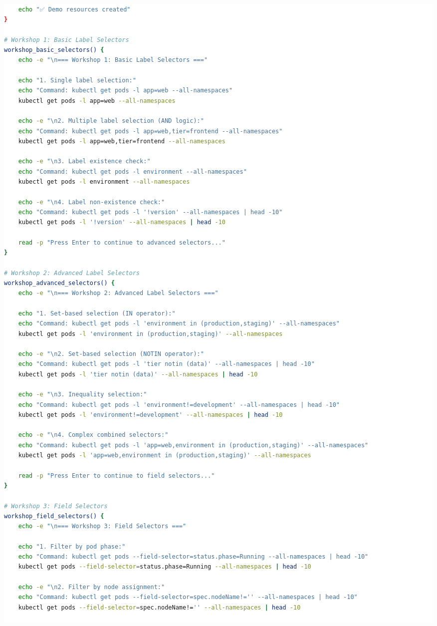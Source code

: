 ```bash
    echo "✅ Demo resources created"
}

# Workshop 1: Basic Label Selectors
workshop_basic_selectors() {
    echo -e "\n=== Workshop 1: Basic Label Selectors ==="
    
    echo "1. Single label selection:"
    echo "Command: kubectl get pods -l app=web --all-namespaces"
    kubectl get pods -l app=web --all-namespaces
    
    echo -e "\n2. Multiple label selection (AND logic):"
    echo "Command: kubectl get pods -l app=web,tier=frontend --all-namespaces"
    kubectl get pods -l app=web,tier=frontend --all-namespaces
    
    echo -e "\n3. Label existence check:"
    echo "Command: kubectl get pods -l environment --all-namespaces"
    kubectl get pods -l environment --all-namespaces
    
    echo -e "\n4. Label non-existence check:"
    echo "Command: kubectl get pods -l '!version' --all-namespaces | head -10"
    kubectl get pods -l '!version' --all-namespaces | head -10
    
    read -p "Press Enter to continue to advanced selectors..."
}

# Workshop 2: Advanced Label Selectors
workshop_advanced_selectors() {
    echo -e "\n=== Workshop 2: Advanced Label Selectors ==="
    
    echo "1. Set-based selection (IN operator):"
    echo "Command: kubectl get pods -l 'environment in (production,staging)' --all-namespaces"
    kubectl get pods -l 'environment in (production,staging)' --all-namespaces
    
    echo -e "\n2. Set-based selection (NOTIN operator):"
    echo "Command: kubectl get pods -l 'tier notin (data)' --all-namespaces | head -10"
    kubectl get pods -l 'tier notin (data)' --all-namespaces | head -10
    
    echo -e "\n3. Inequality selection:"
    echo "Command: kubectl get pods -l 'environment!=development' --all-namespaces | head -10"
    kubectl get pods -l 'environment!=development' --all-namespaces | head -10
    
    echo -e "\n4. Complex combined selectors:"
    echo "Command: kubectl get pods -l 'app=web,environment in (production,staging)' --all-namespaces"
    kubectl get pods -l 'app=web,environment in (production,staging)' --all-namespaces
    
    read -p "Press Enter to continue to field selectors..."
}

# Workshop 3: Field Selectors
workshop_field_selectors() {
    echo -e "\n=== Workshop 3: Field Selectors ==="
    
    echo "1. Filter by pod phase:"
    echo "Command: kubectl get pods --field-selector=status.phase=Running --all-namespaces | head -10"
    kubectl get pods --field-selector=status.phase=Running --all-namespaces | head -10
    
    echo -e "\n2. Filter by node assignment:"
    echo "Command: kubectl get pods --field-selector=spec.nodeName!='' --all-namespaces | head -10"
    kubectl get pods --field-selector=spec.nodeName!='' --all-namespaces | head -10
    
```